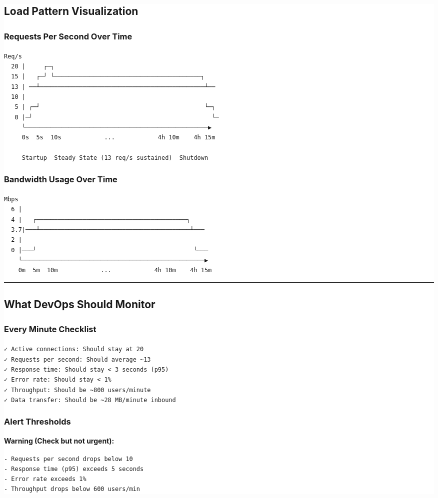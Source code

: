 
## Load Pattern Visualization

### Requests Per Second Over Time

```
Req/s
  20 |     ┌─┐
  15 |   ┌─┘ └─────────────────────────────────────────┐
  13 | ──┴──────────────────────────────────────────────┴──
  10 | 
   5 | ┌─┘                                              └─┐
   0 |─┘                                                  └─
     └───────────────────────────────────────────────────▶
     0s  5s  10s            ...            4h 10m    4h 15m
         
     Startup  Steady State (13 req/s sustained)  Shutdown
```

### Bandwidth Usage Over Time

```
Mbps
  6 |
  4 |   ┌──────────────────────────────────────────┐
  3.7|───┴──────────────────────────────────────────┴───
  2 |
  0 |───┘                                            └───
    └───────────────────────────────────────────────────▶
    0m  5m  10m            ...            4h 10m    4h 15m
```

---

## What DevOps Should Monitor

### Every Minute Checklist

```
✓ Active connections: Should stay at 20
✓ Requests per second: Should average ~13
✓ Response time: Should stay < 3 seconds (p95)
✓ Error rate: Should stay < 1%
✓ Throughput: Should be ~800 users/minute
✓ Data transfer: Should be ~28 MB/minute inbound
```

### Alert Thresholds

**Warning (Check but not urgent):**
```
- Requests per second drops below 10
- Response time (p95) exceeds 5 seconds
- Error rate exceeds 1%
- Throughput drops below 600 users/min
```
